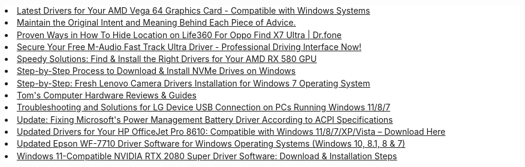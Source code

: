 <li><a href="https://win-dash.techidaily.com/latest-drivers-for-your-amd-vega-64-graphics-card-compatible-with-windows-systems/"><u>Latest Drivers for Your AMD Vega 64 Graphics Card - Compatible with Windows Systems</u></a></li>
<li><a href="https://win-dash.techidaily.com/1722974515891-maintain-the-original-intent-and-meaning-behind-each-piece-of-advice/"><u>Maintain the Original Intent and Meaning Behind Each Piece of Advice.</u></a></li>
<li><a href="https://location-social.techidaily.com/proven-ways-in-how-to-hide-location-on-life360-for-oppo-find-x7-ultra-drfone-by-drfone-virtual-android/"><u>Proven Ways in How To Hide Location on Life360 For Oppo Find X7 Ultra | Dr.fone</u></a></li>
<li><a href="https://win-dash.techidaily.com/1722976055994-secure-your-free-m-audio-fast-track-ultra-driver-professional-driving-interface-now/"><u>Secure Your Free M-Audio Fast Track Ultra Driver - Professional Driving Interface Now!</u></a></li>
<li><a href="https://win-dash.techidaily.com/speedy-solutions-find-and-install-the-right-drivers-for-your-amd-rx-580-gpu/"><u>Speedy Solutions: Find & Install the Right Drivers for Your AMD RX 580 GPU</u></a></li>
<li><a href="https://win-dash.techidaily.com/step-by-step-process-to-download-and-install-nvme-drives-on-windows/"><u>Step-by-Step Process to Download & Install NVMe Drives on Windows</u></a></li>
<li><a href="https://win-dash.techidaily.com/step-by-step-fresh-lenovo-camera-drivers-installation-for-windows-7-operating-system/"><u>Step-by-Step: Fresh Lenovo Camera Drivers Installation for Windows 7 Operating System</u></a></li>
<li><a href="https://hardware-reviews.techidaily.com/toms-computer-hardware-reviews-and-guides/"><u>Tom's Computer Hardware Reviews & Guides</u></a></li>
<li><a href="https://win-dash.techidaily.com/troubleshooting-and-solutions-for-lg-device-usb-connection-on-pcs-running-windows-1187/"><u>Troubleshooting and Solutions for LG Device USB Connection on PCs Running Windows 11/8/7</u></a></li>
<li><a href="https://win-dash.techidaily.com/update-fixing-microsofts-power-management-battery-driver-according-to-acpi-specifications/"><u>Update: Fixing Microsoft's Power Management Battery Driver According to ACPI Specifications</u></a></li>
<li><a href="https://win-dash.techidaily.com/updated-drivers-for-your-hp-officejet-pro-8610-compatible-with-windows-1187xpvista-download-here/"><u>Updated Drivers for Your HP OfficeJet Pro 8610: Compatible with Windows 11/8/7/XP/Vista – Download Here</u></a></li>
<li><a href="https://win-dash.techidaily.com/updated-epson-wf-7710-driver-software-for-windows-operating-systems-windows-10-81-8-and-7/"><u>Updated Epson WF-7710 Driver Software for Windows Operating Systems (Windows 10, 8.1, 8 & 7)</u></a></li>
<li><a href="https://win-dash.techidaily.com/windows-11-compatible-nvidia-rtx-2080-super-driver-software-download-and-installation-steps/"><u>Windows 11-Compatible NVIDIA RTX 2080 Super Driver Software: Download & Installation Steps</u></a></li>
</ul></div>

